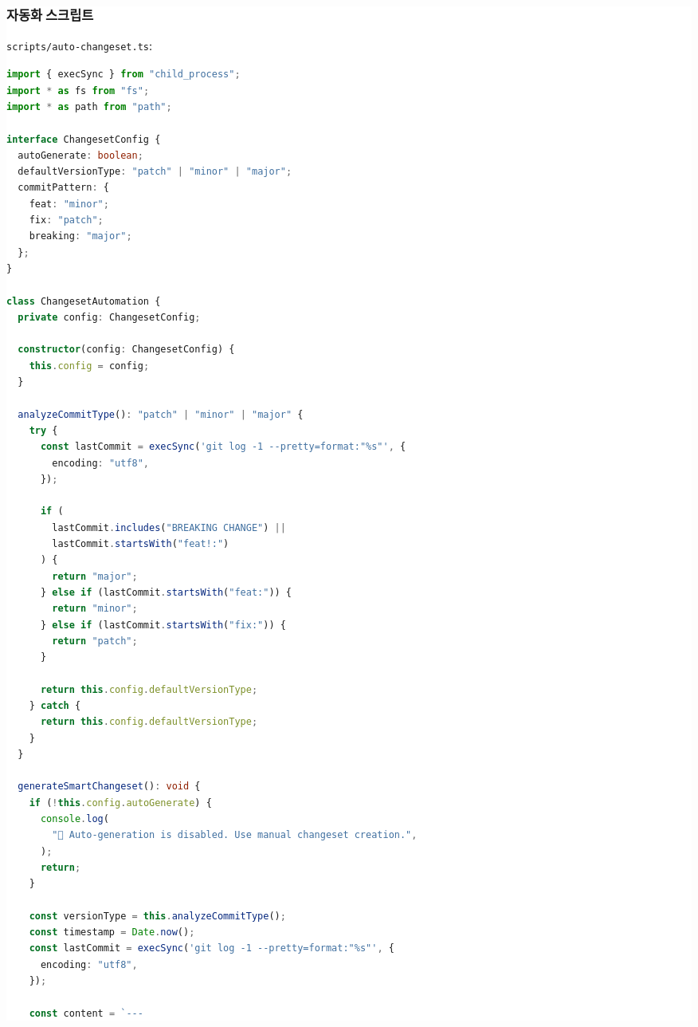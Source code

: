### 자동화 스크립트

`scripts/auto-changeset.ts`:

```typescript
import { execSync } from "child_process";
import * as fs from "fs";
import * as path from "path";

interface ChangesetConfig {
  autoGenerate: boolean;
  defaultVersionType: "patch" | "minor" | "major";
  commitPattern: {
    feat: "minor";
    fix: "patch";
    breaking: "major";
  };
}

class ChangesetAutomation {
  private config: ChangesetConfig;

  constructor(config: ChangesetConfig) {
    this.config = config;
  }

  analyzeCommitType(): "patch" | "minor" | "major" {
    try {
      const lastCommit = execSync('git log -1 --pretty=format:"%s"', {
        encoding: "utf8",
      });

      if (
        lastCommit.includes("BREAKING CHANGE") ||
        lastCommit.startsWith("feat!:")
      ) {
        return "major";
      } else if (lastCommit.startsWith("feat:")) {
        return "minor";
      } else if (lastCommit.startsWith("fix:")) {
        return "patch";
      }

      return this.config.defaultVersionType;
    } catch {
      return this.config.defaultVersionType;
    }
  }

  generateSmartChangeset(): void {
    if (!this.config.autoGenerate) {
      console.log(
        "🔄 Auto-generation is disabled. Use manual changeset creation.",
      );
      return;
    }

    const versionType = this.analyzeCommitType();
    const timestamp = Date.now();
    const lastCommit = execSync('git log -1 --pretty=format:"%s"', {
      encoding: "utf8",
    });

    const content = `---
```